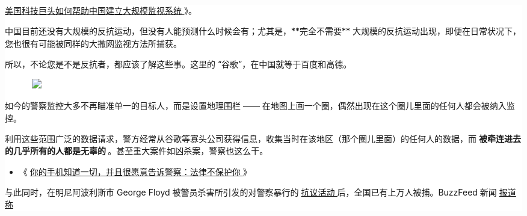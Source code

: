    <a class="markup--anchor markup--p-anchor" data-href="https://www.iyouport.org/%e7%be%8e%e5%9b%bd%e7%a7%91%e6%8a%80%e5%b7%a8%e5%a4%b4%e5%a6%82%e4%bd%95%e5%b8%ae%e5%8a%a9%e4%b8%ad%e5%9b%bd%e5%bb%ba%e7%ab%8b%e5%a4%a7%e8%a7%84%e6%a8%a1%e7%9b%91%e8%a7%86%e7%b3%bb%e7%bb%9f/" href="https://www.iyouport.org/%e7%be%8e%e5%9b%bd%e7%a7%91%e6%8a%80%e5%b7%a8%e5%a4%b4%e5%a6%82%e4%bd%95%e5%b8%ae%e5%8a%a9%e4%b8%ad%e5%9b%bd%e5%bb%ba%e7%ab%8b%e5%a4%a7%e8%a7%84%e6%a8%a1%e7%9b%91%e8%a7%86%e7%b3%bb%e7%bb%9f/" rel="noopener noreferrer" target="_blank">
    美国科技巨头如何帮助中国建立大规模监视系统
   </a>
   》。
  </p>
  <p class="graf graf--p">
   中国目前还没有大规模的反抗运动，但没有人能预测什么时候会有；尤其是，**完全不需要** 大规模的反抗运动出现，即便在日常状况下，您也很有可能被同样的大撒网监视方法所捕获。
  </p>
  <p class="graf graf--p">
   所以，不论您是不是反抗者，都应该了解这些事。这里的 “谷歌”，在中国就等于百度和高德。
  </p>
  <figure class="graf graf--figure">
   <img class="graf-image aligncenter jetpack-lazy-image" data-height="1004" data-image-id="1*zIg7X8ZWuP7lIWNUfNlB4A.png" data-lazy-src="https://i2.wp.com/cdn-images-1.medium.com/max/1067/1*zIg7X8ZWuP7lIWNUfNlB4A.png?w=1100&amp;is-pending-load=1#038;ssl=1" data-recalc-dims="1" data-width="1502" src="https://i2.wp.com/cdn-images-1.medium.com/max/1067/1*zIg7X8ZWuP7lIWNUfNlB4A.png?w=1100&amp;ssl=1" srcset="data:image/gif;base64,R0lGODlhAQABAIAAAAAAAP///yH5BAEAAAAALAAAAAABAAEAAAIBRAA7"/>
   <noscript>
    <img class="graf-image aligncenter" data-height="1004" data-image-id="1*zIg7X8ZWuP7lIWNUfNlB4A.png" data-recalc-dims="1" data-width="1502" src="https://i2.wp.com/cdn-images-1.medium.com/max/1067/1*zIg7X8ZWuP7lIWNUfNlB4A.png?w=1100&amp;ssl=1"/>
   </noscript>
  </figure>
  <p class="graf graf--p">
   如今的警察监控大多不再瞄准单一的目标人，而是设置地理围栏 —— 在地图上画一个圈，偶然出现在这个圈儿里面的任何人都会被纳入监控。
  </p>
  <p class="graf graf--p">
   利用这些范围广泛的数据请求，警方经常从谷歌等寡头公司获得信息，收集当时在该地区（那个圈儿里面）的任何人的数据，而
   <strong class="markup--strong markup--p-strong">
    被牵连进去的几乎所有的人都是无辜的
   </strong>
   。甚至重大案件如凶杀案，警察也这么干。
  </p>
  <ul class="postList">
   <li class="graf graf--li">
    《
    <a class="markup--anchor markup--li-anchor" data-href="https://www.iyouport.org/%e4%bd%a0%e7%9a%84%e6%89%8b%e6%9c%ba%e7%9f%a5%e9%81%93%e4%b8%80%e5%88%87%ef%bc%8c%e5%b9%b6%e4%b8%94%e5%be%88%e6%84%bf%e6%84%8f%e5%91%8a%e8%af%89%e8%ad%a6%e5%af%9f%ef%bc%9a%e6%b3%95%e5%be%8b%e4%b8%8d/" href="https://www.iyouport.org/%e4%bd%a0%e7%9a%84%e6%89%8b%e6%9c%ba%e7%9f%a5%e9%81%93%e4%b8%80%e5%88%87%ef%bc%8c%e5%b9%b6%e4%b8%94%e5%be%88%e6%84%bf%e6%84%8f%e5%91%8a%e8%af%89%e8%ad%a6%e5%af%9f%ef%bc%9a%e6%b3%95%e5%be%8b%e4%b8%8d/" rel="noopener noreferrer" target="_blank">
     你的手机知道一切，并且很愿意告诉警察：法律不保护你
    </a>
    》
   </li>
  </ul>
  <p class="graf graf--p">
   与此同时，在明尼阿波利斯市 George Floyd 被警员杀害所引发的对警察暴行的
   <a class="markup--anchor markup--p-anchor" data-href="https://www.iyouport.org/%e5%bd%93%e6%88%91%e4%bb%ac%e9%99%b7%e5%85%a5%e5%9b%b0%e5%a2%83%ef%bc%9a%e4%b8%ad%e5%9b%bd%e7%a4%be%e4%bc%9a%e8%83%bd%e4%bb%8e%e7%be%8e%e5%9b%bd%e7%9a%84%e5%8f%8d%e6%8a%97%e8%bf%90%e5%8a%a8%e4%b8%ad/" href="https://www.iyouport.org/%e5%bd%93%e6%88%91%e4%bb%ac%e9%99%b7%e5%85%a5%e5%9b%b0%e5%a2%83%ef%bc%9a%e4%b8%ad%e5%9b%bd%e7%a4%be%e4%bc%9a%e8%83%bd%e4%bb%8e%e7%be%8e%e5%9b%bd%e7%9a%84%e5%8f%8d%e6%8a%97%e8%bf%90%e5%8a%a8%e4%b8%ad/" rel="noopener noreferrer" target="_blank">
    抗议活动
   </a>
   后，全国已有上万人被捕。BuzzFeed 新闻
   <a class="markup--anchor markup--p-anchor" data-href="https://www.buzzfeednews.com/article/jasonleopold/george-floyd-police-brutality-protests-government" href="https://www.buzzfeednews.com/article/jasonleopold/george-floyd-police-brutality-protests-government" rel="noopener noreferrer" target="_blank">
    报道称